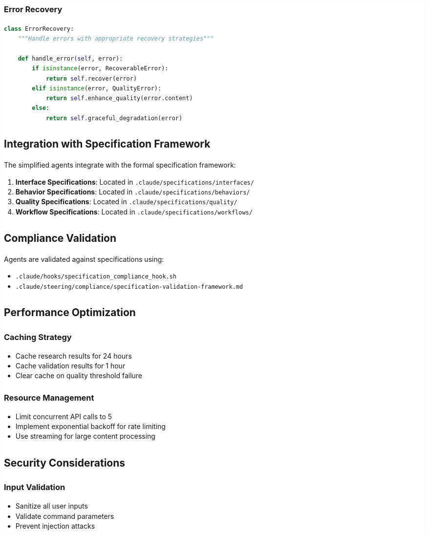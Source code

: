 ```python
```

### Error Recovery
```python
class ErrorRecovery:
    """Handle errors with appropriate recovery strategies"""
    
    def handle_error(self, error):
        if isinstance(error, RecoverableError):
            return self.recover(error)
        elif isinstance(error, QualityError):
            return self.enhance_quality(error.content)
        else:
            return self.graceful_degradation(error)
```

## Integration with Specification Framework

The simplified agents integrate with the formal specification framework:

1. **Interface Specifications**: Located in `.claude/specifications/interfaces/`
2. **Behavior Specifications**: Located in `.claude/specifications/behaviors/`
3. **Quality Specifications**: Located in `.claude/specifications/quality/`
4. **Workflow Specifications**: Located in `.claude/specifications/workflows/`

## Compliance Validation

Agents are validated against specifications using:
- `.claude/hooks/specification_compliance_hook.sh`
- `.claude/steering/compliance/specification-validation-framework.md`

## Performance Optimization

### Caching Strategy
- Cache research results for 24 hours
- Cache validation results for 1 hour
- Clear cache on quality threshold failure

### Resource Management
- Limit concurrent API calls to 5
- Implement exponential backoff for rate limiting
- Use streaming for large content processing

## Security Considerations

### Input Validation
- Sanitize all user inputs
- Validate command parameters
- Prevent injection attacks
